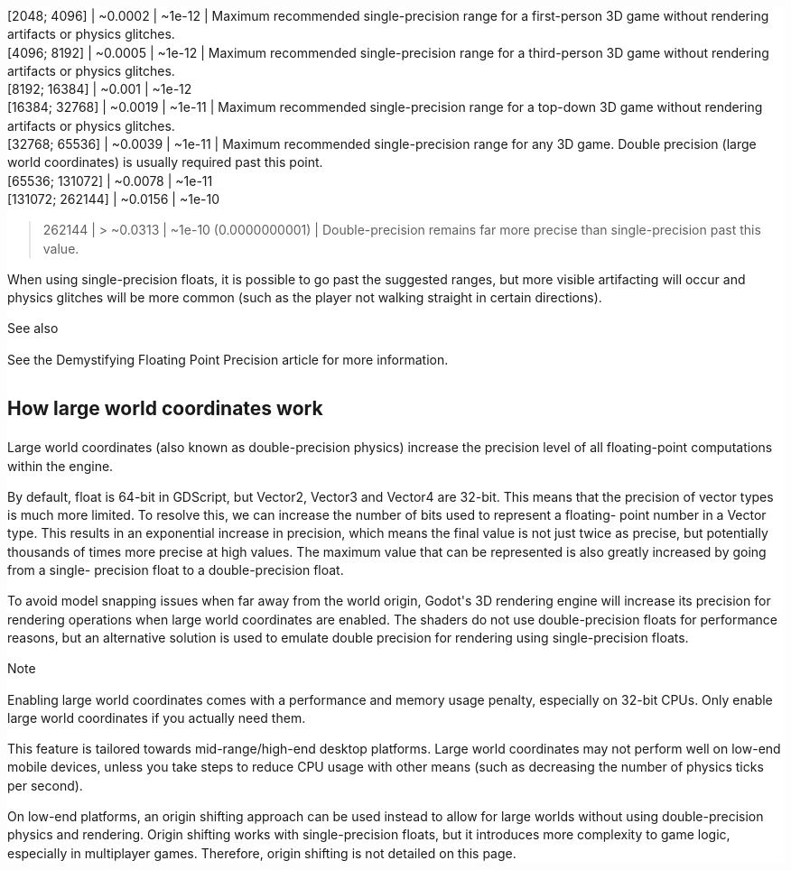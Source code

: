 [2048; 4096] | ~0.0002 | ~1e-12 | Maximum recommended single-precision range for a first-person 3D game without rendering artifacts or physics glitches.  
[4096; 8192] | ~0.0005 | ~1e-12 | Maximum recommended single-precision range for a third-person 3D game without rendering artifacts or physics glitches.  
[8192; 16384] | ~0.001 | ~1e-12  
[16384; 32768] | ~0.0019 | ~1e-11 | Maximum recommended single-precision range for a top-down 3D game without rendering artifacts or physics glitches.  
[32768; 65536] | ~0.0039 | ~1e-11 | Maximum recommended single-precision range for any 3D game. Double precision (large world coordinates) is usually required past this point.  
[65536; 131072] | ~0.0078 | ~1e-11  
[131072; 262144] | ~0.0156 | ~1e-10  
> 262144 | > ~0.0313 | ~1e-10 (0.0000000001) | Double-precision remains far more precise than single-precision past this value.  
  
When using single-precision floats, it is possible to go past the suggested
ranges, but more visible artifacting will occur and physics glitches will be
more common (such as the player not walking straight in certain directions).

See also

See the Demystifying Floating Point Precision article for more information.

## How large world coordinates work

Large world coordinates (also known as double-precision physics) increase the
precision level of all floating-point computations within the engine.

By default, float is 64-bit in GDScript, but Vector2, Vector3 and Vector4 are
32-bit. This means that the precision of vector types is much more limited. To
resolve this, we can increase the number of bits used to represent a floating-
point number in a Vector type. This results in an exponential increase in
precision, which means the final value is not just twice as precise, but
potentially thousands of times more precise at high values. The maximum value
that can be represented is also greatly increased by going from a single-
precision float to a double-precision float.

To avoid model snapping issues when far away from the world origin, Godot's 3D
rendering engine will increase its precision for rendering operations when
large world coordinates are enabled. The shaders do not use double-precision
floats for performance reasons, but an alternative solution is used to emulate
double precision for rendering using single-precision floats.

Note

Enabling large world coordinates comes with a performance and memory usage
penalty, especially on 32-bit CPUs. Only enable large world coordinates if you
actually need them.

This feature is tailored towards mid-range/high-end desktop platforms. Large
world coordinates may not perform well on low-end mobile devices, unless you
take steps to reduce CPU usage with other means (such as decreasing the number
of physics ticks per second).

On low-end platforms, an origin shifting approach can be used instead to allow
for large worlds without using double-precision physics and rendering. Origin
shifting works with single-precision floats, but it introduces more complexity
to game logic, especially in multiplayer games. Therefore, origin shifting is
not detailed on this page.
